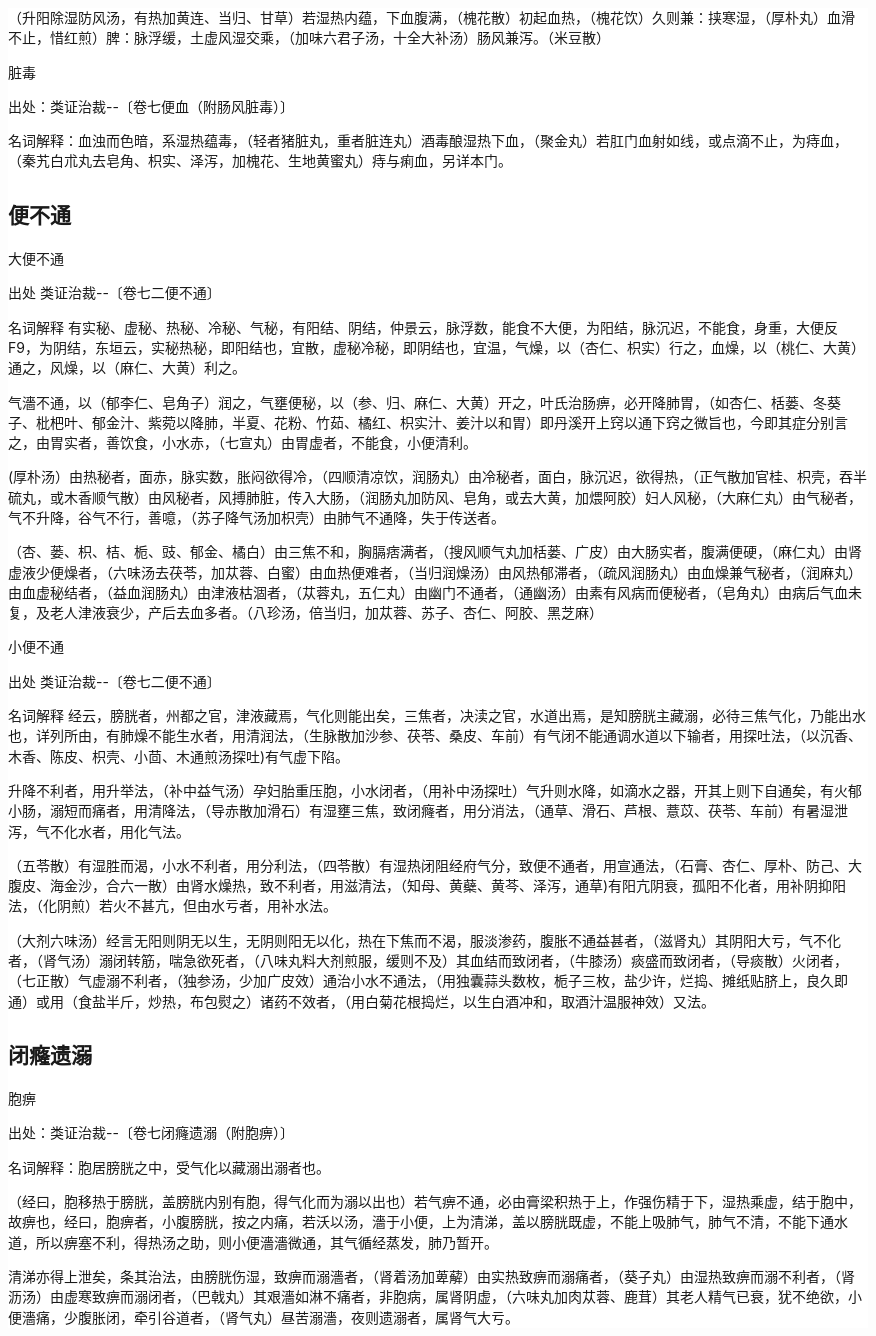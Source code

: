 （升阳除湿防风汤，有热加黄连、当归、甘草）若湿热内蕴，下血腹满，（槐花散）初起血热，（槐花饮）久则兼：挟寒湿，（厚朴丸）血滑不止，惜红煎）脾：脉浮缓，土虚风湿交乘，（加味六君子汤，十全大补汤）肠风兼泻。（米豆散）

脏毒

出处：类证治裁--〔卷七便血（附肠风脏毒）〕

名词解释：血浊而色暗，系湿热蕴毒，（轻者猪脏丸，重者脏连丸）酒毒酿湿热下血，（聚金丸）若肛门血射如线，或点滴不止，为痔血，（秦艽白朮丸去皂角、枳实、泽泻，加槐花、生地黄蜜丸）痔与痢血，另详本门。

## 便不通

大便不通

出处 类证治裁--〔卷七二便不通〕

名词解释 有实秘、虚秘、热秘、冷秘、气秘，有阳结、阴结，仲景云，脉浮数，能食不大便，为阳结，脉沉迟，不能食，身重，大便反 F9，为阴结，东垣云，实秘热秘，即阳结也，宜散，虚秘冷秘，即阴结也，宜温，气燥，以（杏仁、枳实）行之，血燥，以（桃仁、大黄）通之，风燥，以（麻仁、大黄）利之。

气濇不通，以（郁李仁、皂角子）润之，气壅便秘，以（参、归、麻仁、大黄）开之，叶氏治肠痹，必开降肺胃，（如杏仁、栝蒌、冬葵子、枇杷叶、郁金汁、紫菀以降肺，半夏、花粉、竹茹、橘红、枳实汁、姜汁以和胃）即丹溪开上窍以通下窍之微旨也，今即其症分别言之，由胃实者，善饮食，小水赤，（七宣丸）由胃虚者，不能食，小便清利。

(厚朴汤）由热秘者，面赤，脉实数，胀闷欲得冷，（四顺清凉饮，润肠丸）由冷秘者，面白，脉沉迟，欲得热，（正气散加官桂、枳壳，吞半硫丸，或木香顺气散）由风秘者，风搏肺脏，传入大肠，（润肠丸加防风、皂角，或去大黄，加煨阿胶）妇人风秘，（大麻仁丸）由气秘者，气不升降，谷气不行，善噫，（苏子降气汤加枳壳）由肺气不通降，失于传送者。

（杏、蒌、枳、桔、栀、豉、郁金、橘白）由三焦不和，胸膈痞满者，（搜风顺气丸加栝蒌、广皮）由大肠实者，腹满便硬，（麻仁丸）由肾虚液少便燥者，（六味汤去茯苓，加苁蓉、白蜜）由血热便难者，（当归润燥汤）由风热郁滞者，（疏风润肠丸）由血燥兼气秘者，（润麻丸）由血虚秘结者，（益血润肠丸）由津液枯涸者，（苁蓉丸，五仁丸）由幽门不通者，（通幽汤）由素有风病而便秘者，（皂角丸）由病后气血未复，及老人津液衰少，产后去血多者。（八珍汤，倍当归，加苁蓉、苏子、杏仁、阿胶、黑芝麻）

小便不通

出处 类证治裁--〔卷七二便不通〕

名词解释 经云，膀胱者，州都之官，津液藏焉，气化则能出矣，三焦者，决渎之官，水道出焉，是知膀胱主藏溺，必待三焦气化，乃能出水也，详列所由，有肺燥不能生水者，用清润法，（生脉散加沙参、茯苓、桑皮、车前）有气闭不能通调水道以下输者，用探吐法，（以沉香、木香、陈皮、枳壳、小茴、木通煎汤探吐)有气虚下陷。

升降不利者，用升举法，（补中益气汤）孕妇胎重压胞，小水闭者，（用补中汤探吐）气升则水降，如滴水之器，开其上则下自通矣，有火郁小肠，溺短而痛者，用清降法，（导赤散加滑石）有湿壅三焦，致闭癃者，用分消法，（通草、滑石、芦根、薏苡、茯苓、车前）有暑湿泄泻，气不化水者，用化气法。

（五苓散）有湿胜而渴，小水不利者，用分利法，（四苓散）有湿热闭阻经府气分，致便不通者，用宣通法，（石膏、杏仁、厚朴、防己、大腹皮、海金沙，合六一散）由肾水燥热，致不利者，用滋清法，（知母、黄蘗、黄芩、泽泻，通草)有阳亢阴衰，孤阳不化者，用补阴抑阳法，（化阴煎）若火不甚亢，但由水亏者，用补水法。

（大剂六味汤）经言无阳则阴无以生，无阴则阳无以化，热在下焦而不渴，服淡渗药，腹胀不通益甚者，（滋肾丸）其阴阳大亏，气不化者，（肾气汤）溺闭转筋，喘急欲死者，（八味丸料大剂煎服，缓则不及）其血结而致闭者，（牛膝汤）痰盛而致闭者，（导痰散）火闭者，（七正散）气虚溺不利者，（独参汤，少加广皮效）通治小水不通法，（用独囊蒜头数枚，栀子三枚，盐少许，烂捣、摊纸贴脐上，良久即通）或用（食盐半斤，炒热，布包熨之）诸药不效者，（用白菊花根捣烂，以生白酒冲和，取酒汁温服神效）又法。

## 闭癃遗溺

胞痹

出处：类证治裁--〔卷七闭癃遗溺（附胞痹）〕

名词解释：胞居膀胱之中，受气化以藏溺出溺者也。

（经曰，胞移热于膀胱，盖膀胱内别有胞，得气化而为溺以出也）若气痹不通，必由膏梁积热于上，作强伤精于下，湿热乘虚，结于胞中，故痹也，经曰，胞痹者，小腹膀胱，按之内痛，若沃以汤，濇于小便，上为清涕，盖以膀胱既虚，不能上吸肺气，肺气不清，不能下通水道，所以痹塞不利，得热汤之助，则小便濇濇微通，其气循经蒸发，肺乃暂开。

清涕亦得上泄矣，条其治法，由膀胱伤湿，致痹而溺濇者，（肾着汤加萆薢）由实热致痹而溺痛者，（葵子丸）由湿热致痹而溺不利者，（肾沥汤）由虚寒致痹而溺闭者，（巴戟丸）其艰濇如淋不痛者，非胞病，属肾阴虚，（六味丸加肉苁蓉、鹿茸）其老人精气已衰，犹不绝欲，小便濇痛，少腹胀闭，牵引谷道者，（肾气丸）昼苦溺濇，夜则遗溺者，属肾气大亏。
